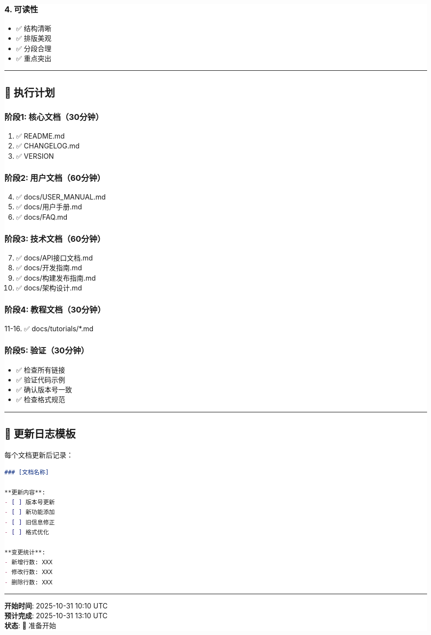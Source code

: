 ### 4. 可读性
- ✅ 结构清晰
- ✅ 排版美观
- ✅ 分段合理
- ✅ 重点突出

---

## 🚀 执行计划

### 阶段1: 核心文档（30分钟）
1. ✅ README.md
2. ✅ CHANGELOG.md
3. ✅ VERSION

### 阶段2: 用户文档（60分钟）
4. ✅ docs/USER_MANUAL.md
5. ✅ docs/用户手册.md
6. ✅ docs/FAQ.md

### 阶段3: 技术文档（60分钟）
7. ✅ docs/API接口文档.md
8. ✅ docs/开发指南.md
9. ✅ docs/构建发布指南.md
10. ✅ docs/架构设计.md

### 阶段4: 教程文档（30分钟）
11-16. ✅ docs/tutorials/*.md

### 阶段5: 验证（30分钟）
- ✅ 检查所有链接
- ✅ 验证代码示例
- ✅ 确认版本号一致
- ✅ 检查格式规范

---

## 📝 更新日志模板

每个文档更新后记录：

```markdown
### [文档名称]

**更新内容**:
- [ ] 版本号更新
- [ ] 新功能添加
- [ ] 旧信息修正
- [ ] 格式优化

**变更统计**:
- 新增行数: XXX
- 修改行数: XXX
- 删除行数: XXX
```

---

**开始时间**: 2025-10-31 10:10 UTC  
**预计完成**: 2025-10-31 13:10 UTC  
**状态**: 🔄 准备开始  
